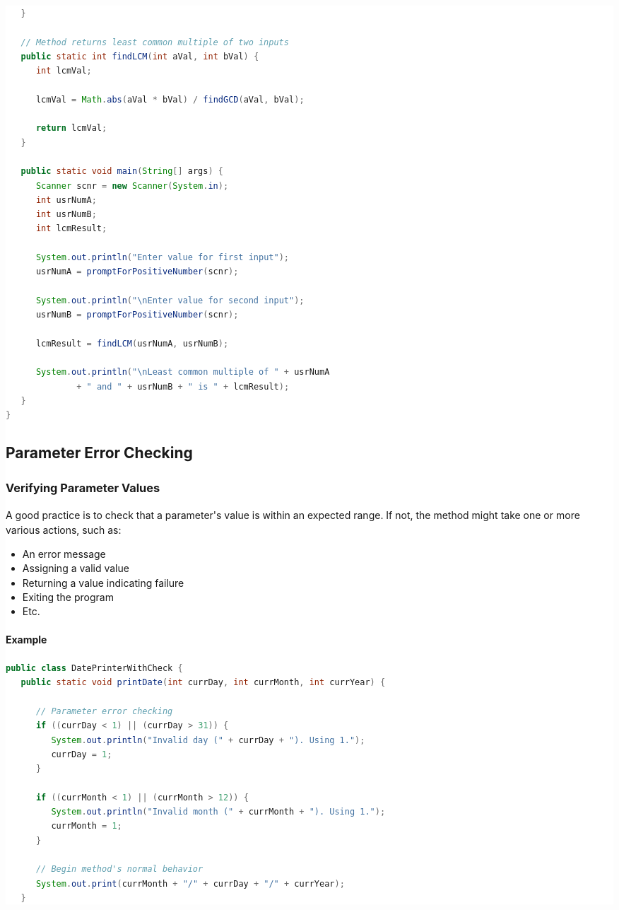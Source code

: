```java
   }

   // Method returns least common multiple of two inputs
   public static int findLCM(int aVal, int bVal) {
      int lcmVal;

      lcmVal = Math.abs(aVal * bVal) / findGCD(aVal, bVal);

      return lcmVal;
   }

   public static void main(String[] args) {
      Scanner scnr = new Scanner(System.in);
      int usrNumA;
      int usrNumB;
      int lcmResult;

      System.out.println("Enter value for first input");
      usrNumA = promptForPositiveNumber(scnr);

      System.out.println("\nEnter value for second input");
      usrNumB = promptForPositiveNumber(scnr);

      lcmResult = findLCM(usrNumA, usrNumB);

      System.out.println("\nLeast common multiple of " + usrNumA
              + " and " + usrNumB + " is " + lcmResult);
   }
}
```

## Parameter Error Checking

### Verifying Parameter Values

A good practice is to check that a parameter's value is within an expected
range. If not, the method might take one or more various actions, such as:

- An error message
- Assigning a valid value
- Returning a value indicating failure
- Exiting the program
- Etc.

#### Example

```java
public class DatePrinterWithCheck {
   public static void printDate(int currDay, int currMonth, int currYear) {

      // Parameter error checking
      if ((currDay < 1) || (currDay > 31)) {
         System.out.println("Invalid day (" + currDay + "). Using 1.");
         currDay = 1;
      }

      if ((currMonth < 1) || (currMonth > 12)) {
         System.out.println("Invalid month (" + currMonth + "). Using 1.");
         currMonth = 1;
      }

      // Begin method's normal behavior
      System.out.print(currMonth + "/" + currDay + "/" + currYear);
   }
```